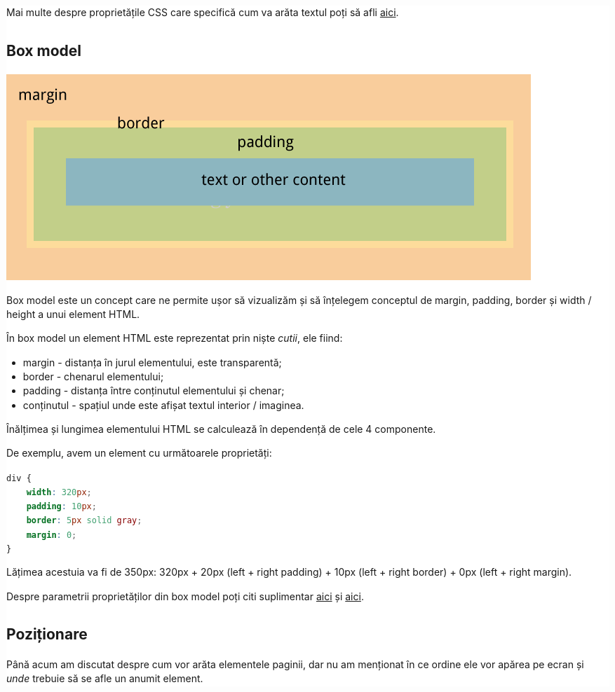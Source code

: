 Mai multe despre proprietățile CSS care specifică cum va arăta textul poți să afli [aici](https://www.w3schools.com/css/css_text.asp).

## Box model

![Box model](../.gitbook/assets/box-model.png)

Box model este un concept care ne permite ușor să vizualizăm și să înțelegem conceptul de margin, padding, border și width / height a unui element HTML.

În box model un element HTML este reprezentat prin niște _cutii_, ele fiind:

* margin - distanța în jurul elementului, este transparentă;
* border - chenarul elementului;
* padding - distanța între conținutul elementului și chenar;
* conținutul - spațiul unde este afișat textul interior / imaginea.

Înălțimea și lungimea elementului HTML se calculează în dependență de cele 4 componente.

De exemplu, avem un element cu următoarele proprietăți:

```css
div {
    width: 320px;
    padding: 10px;
    border: 5px solid gray;
    margin: 0; 
}
```

Lățimea acestuia va fi de 350px: 320px + 20px \(left + right padding\) + 10px \(left + right border\) + 0px \(left + right margin\).

Despre parametrii proprietăților din box model poți citi suplimentar [aici](https://www.w3schools.com/css/css_margin.asp) și [aici](https://www.w3schools.com/css/css_padding.asp).

## Poziționare

Până acum am discutat despre cum vor arăta elementele paginii, dar nu am menționat în ce ordine ele vor apărea pe ecran și _unde_ trebuie să se afle un anumit element.
